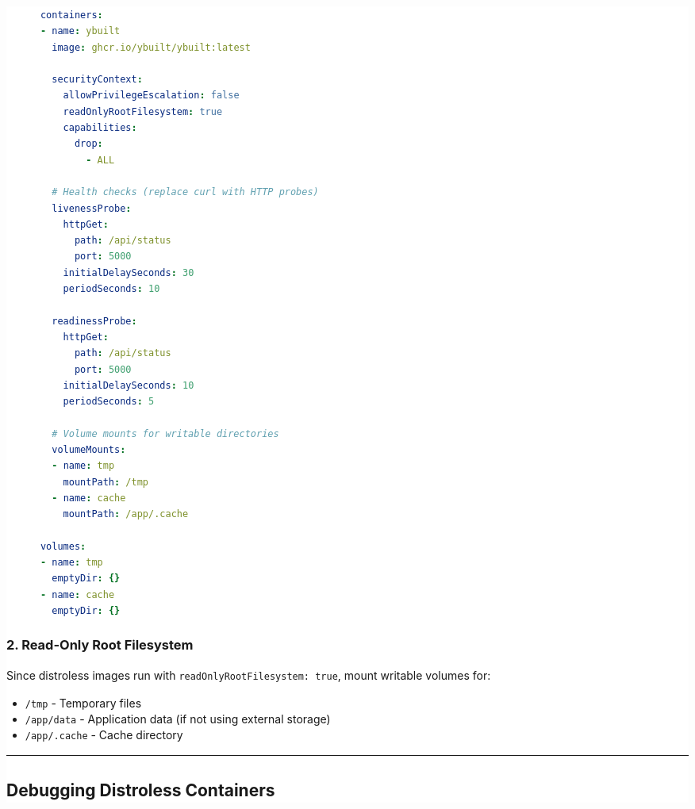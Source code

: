 ```yaml
      containers:
      - name: ybuilt
        image: ghcr.io/ybuilt/ybuilt:latest
        
        securityContext:
          allowPrivilegeEscalation: false
          readOnlyRootFilesystem: true
          capabilities:
            drop:
              - ALL
        
        # Health checks (replace curl with HTTP probes)
        livenessProbe:
          httpGet:
            path: /api/status
            port: 5000
          initialDelaySeconds: 30
          periodSeconds: 10
        
        readinessProbe:
          httpGet:
            path: /api/status
            port: 5000
          initialDelaySeconds: 10
          periodSeconds: 5
        
        # Volume mounts for writable directories
        volumeMounts:
        - name: tmp
          mountPath: /tmp
        - name: cache
          mountPath: /app/.cache
      
      volumes:
      - name: tmp
        emptyDir: {}
      - name: cache
        emptyDir: {}
```

### 2. Read-Only Root Filesystem

Since distroless images run with `readOnlyRootFilesystem: true`, mount writable volumes for:

- `/tmp` - Temporary files
- `/app/data` - Application data (if not using external storage)
- `/app/.cache` - Cache directory

---

## Debugging Distroless Containers
